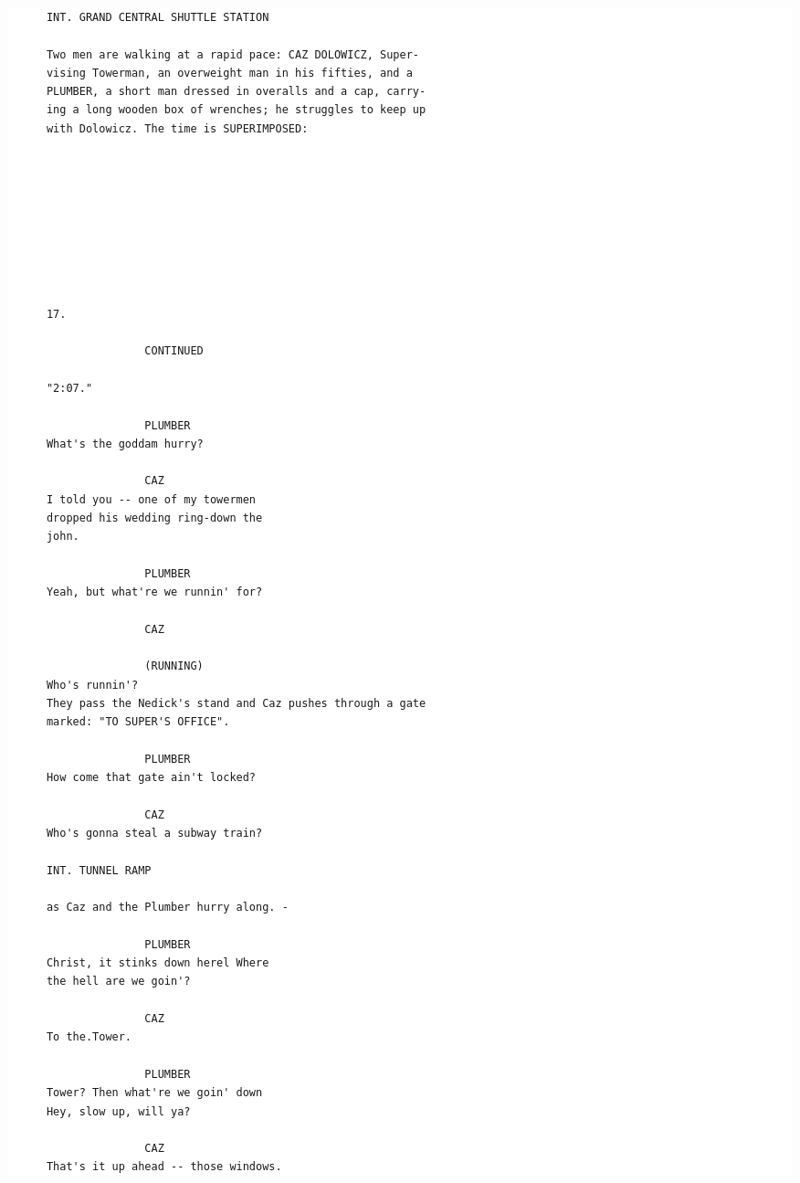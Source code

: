           INT. GRAND CENTRAL SHUTTLE STATION

          Two men are walking at a rapid pace: CAZ DOLOWICZ, Super-
          vising Towerman, an overweight man in his fifties, and a
          PLUMBER, a short man dressed in overalls and a cap, carry-
          ing a long wooden box of wrenches; he struggles to keep up
          with Dolowicz. The time is SUPERIMPOSED:

                         

                         

                         

                         

          17.

                         CONTINUED

          "2:07."

                         PLUMBER
          What's the goddam hurry?

                         CAZ
          I told you -- one of my towermen
          dropped his wedding ring-down the
          john.

                         PLUMBER
          Yeah, but what're we runnin' for?

                         CAZ

                         (RUNNING)
          Who's runnin'?
          They pass the Nedick's stand and Caz pushes through a gate
          marked: "TO SUPER'S OFFICE".

                         PLUMBER
          How come that gate ain't locked?

                         CAZ
          Who's gonna steal a subway train?

          INT. TUNNEL RAMP

          as Caz and the Plumber hurry along. -

                         PLUMBER
          Christ, it stinks down herel Where
          the hell are we goin'?

                         CAZ
          To the.Tower.

                         PLUMBER
          Tower? Then what're we goin' down
          Hey, slow up, will ya?

                         CAZ
          That's it up ahead -- those windows.

